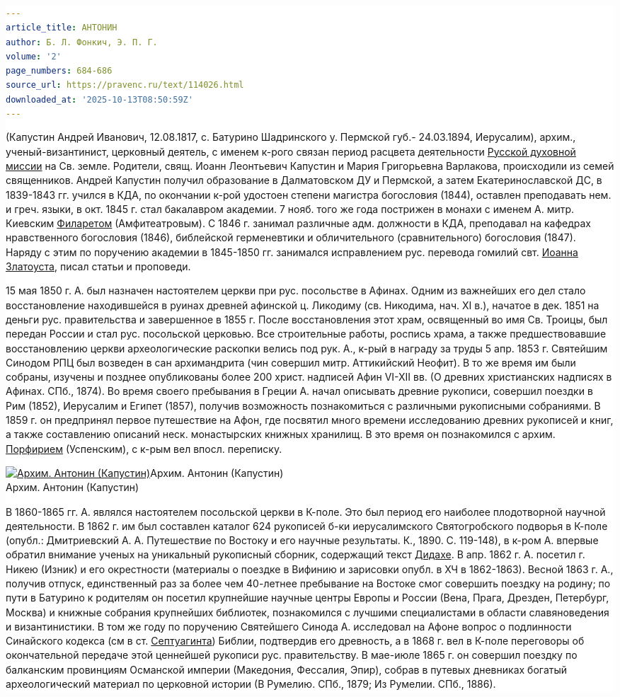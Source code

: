 ```yaml
---
article_title: АНТОНИН
author: Б. Л. Фонкич, Э. П. Г.
volume: '2'
page_numbers: 684-686
source_url: https://pravenc.ru/text/114026.html
downloaded_at: '2025-10-13T08:50:59Z'
---
```


(Капустин Андрей Иванович, 12.08.1817, с. Батурино Шадринского у. Пермской губ.- 24.03.1894, Иерусалим), архим., ученый-византинист, церковный деятель, с именем к-рого связан период расцвета деятельности [Русской духовной миссии](<https://pravenc.ru/text/Русской духовной миссии.html>) на Св. земле. Родители, свящ. Иоанн Леонтьевич Капустин и Мария Григорьевна Варлакова, происходили из семей священников. Андрей Капустин получил образование в Далматовском ДУ и Пермской, а затем Екатеринославской ДС, в 1839-1843 гг. учился в КДА, по окончании к-рой удостоен степени магистра богословия (1844), оставлен преподавать нем. и греч. языки, в окт. 1845 г. стал бакалавром академии. 7 нояб. того же года пострижен в монахи с именем А. митр. Киевским [Филаретом](https://pravenc.ru/text/Филаретом.html) (Амфитеатровым). С 1846 г. занимал различные адм. должности в КДА, преподавал на кафедрах нравственного богословия (1846), библейской герменевтики и обличительного (сравнительного) богословия (1847). Наряду с этим по поручению академии в 1845-1850 гг. занимался исправлением рус. перевода гомилий свт. [Иоанна Златоуста](<https://pravenc.ru/text/Иоанн Златоуст.html>), писал статьи и проповеди.

15 мая 1850 г. А. был назначен настоятелем церкви при рус. посольстве в Афинах. Одним из важнейших его дел стало восстановление находившейся в руинах древней афинской ц. Ликодиму (св. Никодима, нач. XI в.), начатое в дек. 1851 на деньги рус. правительства и завершенное в 1855 г. После восстановления этот храм, освященный во имя Св. Троицы, был передан России и стал рус. посольской церковью. Все строительные работы, роспись храма, а также предшествовавшие восстановлению церкви археологические раскопки велись под рук. А., к-рый в награду за труды 5 апр. 1853 г. Святейшим Синодом РПЦ был возведен в сан архимандрита (чин совершил митр. Аттикийский Неофит). В то же время им были собраны, изучены и позднее опубликованы более 200 христ. надписей Афин VI-XII вв. (О древних христианских надписях в Афинах. СПб., 1874). Во время своего пребывания в Греции А. начал описывать древние рукописи, совершил поездки в Рим (1852), Иерусалим и Египет (1857), получив возможность познакомиться с различными рукописными собраниями. В 1859 г. он предпринял первое путешествие на Афон, где посвятил много времени исследованию древних рукописей и книг, а также составлению описаний неск. монастырских книжных хранилищ. В это время он познакомился с архим. [Порфирием](https://pravenc.ru/text/Порфирием.html) (Успенским), с к-рым вел впосл. переписку.

[![Архим. Антонин (Капустин)](https://pravenc.ru/data/889/447/1234/i200.jpg "Кликните для увеличения картинки")](https://pravenc.ru/data/889/447/1234/i400.jpg)Архим. Антонин (Капустин)  
Архим. Антонин (Капустин)

В 1860-1865 гг. А. являлся настоятелем посольской церкви в К-поле. Это был период его наиболее плодотворной научной деятельности. В 1862 г. им был составлен каталог 624 рукописей б-ки иерусалимского Святогробского подворья в К-поле (опубл.: Дмитриевский А. А. Путешествие по Востоку и его научные результаты. К., 1890. С. 119-148), в к-ром А. впервые обратил внимание ученых на уникальный рукописный сборник, содержащий текст [Дидахе](https://pravenc.ru/text/Дидахе.html). В апр. 1862 г. А. посетил г. Никею (Изник) и его окрестности (материалы о поездке в Вифинию и зарисовки опубл. в ХЧ в 1862-1863). Весной 1863 г. А., получив отпуск, единственный раз за более чем 40-летнее пребывание на Востоке смог совершить поездку на родину; по пути в Батурино к родителям он посетил крупнейшие научные центры Европы и России (Вена, Прага, Дрезден, Петербург, Москва) и книжные собрания крупнейших библиотек, познакомился с лучшими специалистами в области славяноведения и византинистики. В том же году по поручению Святейшего Синода А. исследовал на Афоне вопрос о подлинности Синайского кодекса (см в ст. [Септуагинта](https://pravenc.ru/text/Септуагинта.html)) Библии, подтвердив его древность, а в 1868 г. вел в К-поле переговоры об окончательной передаче этой ценнейшей рукописи рус. правительству. В мае-июле 1865 г. он совершил поездку по балканским провинциям Османской империи (Македония, Фессалия, Эпир), собрав в путевых дневниках богатый археологический материал по церковной истории (В Румелию. СПб., 1879; Из Румелии. СПб., 1886).
